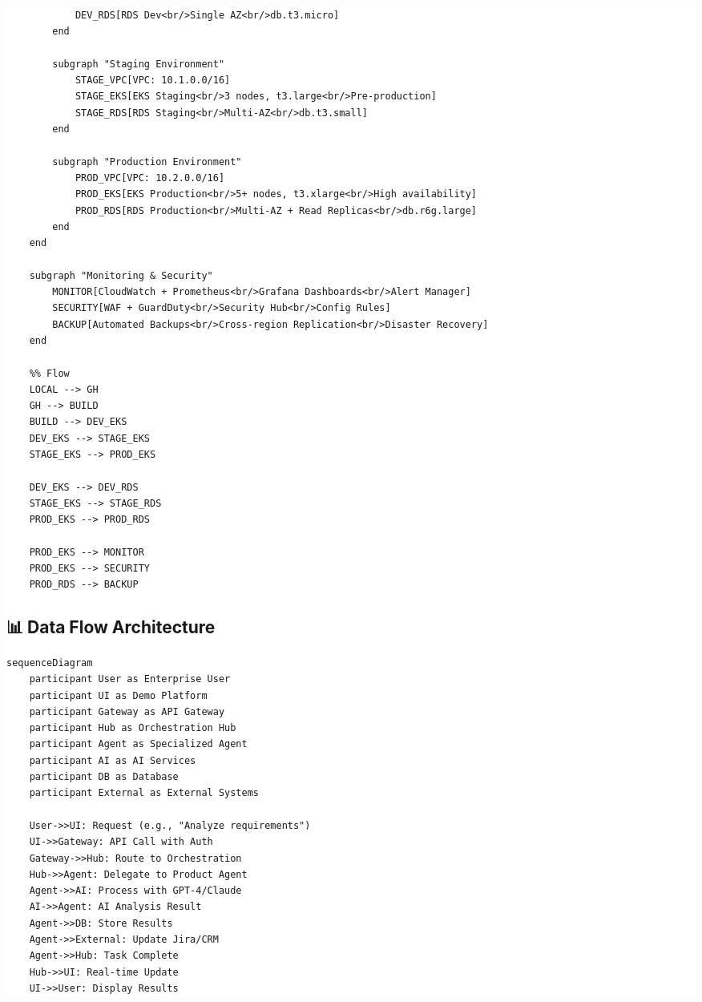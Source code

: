 ```mermaid
            DEV_RDS[RDS Dev<br/>Single AZ<br/>db.t3.micro]
        end
        
        subgraph "Staging Environment"
            STAGE_VPC[VPC: 10.1.0.0/16]
            STAGE_EKS[EKS Staging<br/>3 nodes, t3.large<br/>Pre-production]
            STAGE_RDS[RDS Staging<br/>Multi-AZ<br/>db.t3.small]
        end
        
        subgraph "Production Environment"
            PROD_VPC[VPC: 10.2.0.0/16]
            PROD_EKS[EKS Production<br/>5+ nodes, t3.xlarge<br/>High availability]
            PROD_RDS[RDS Production<br/>Multi-AZ + Read Replicas<br/>db.r6g.large]
        end
    end

    subgraph "Monitoring & Security"
        MONITOR[CloudWatch + Prometheus<br/>Grafana Dashboards<br/>Alert Manager]
        SECURITY[WAF + GuardDuty<br/>Security Hub<br/>Config Rules]
        BACKUP[Automated Backups<br/>Cross-region Replication<br/>Disaster Recovery]
    end

    %% Flow
    LOCAL --> GH
    GH --> BUILD
    BUILD --> DEV_EKS
    DEV_EKS --> STAGE_EKS
    STAGE_EKS --> PROD_EKS
    
    DEV_EKS --> DEV_RDS
    STAGE_EKS --> STAGE_RDS
    PROD_EKS --> PROD_RDS
    
    PROD_EKS --> MONITOR
    PROD_EKS --> SECURITY
    PROD_RDS --> BACKUP
```

## 📊 Data Flow Architecture

```mermaid
sequenceDiagram
    participant User as Enterprise User
    participant UI as Demo Platform
    participant Gateway as API Gateway
    participant Hub as Orchestration Hub
    participant Agent as Specialized Agent
    participant AI as AI Services
    participant DB as Database
    participant External as External Systems

    User->>UI: Request (e.g., "Analyze requirements")
    UI->>Gateway: API Call with Auth
    Gateway->>Hub: Route to Orchestration
    Hub->>Agent: Delegate to Product Agent
    Agent->>AI: Process with GPT-4/Claude
    AI->>Agent: AI Analysis Result
    Agent->>DB: Store Results
    Agent->>External: Update Jira/CRM
    Agent->>Hub: Task Complete
    Hub->>UI: Real-time Update
    UI->>User: Display Results

```